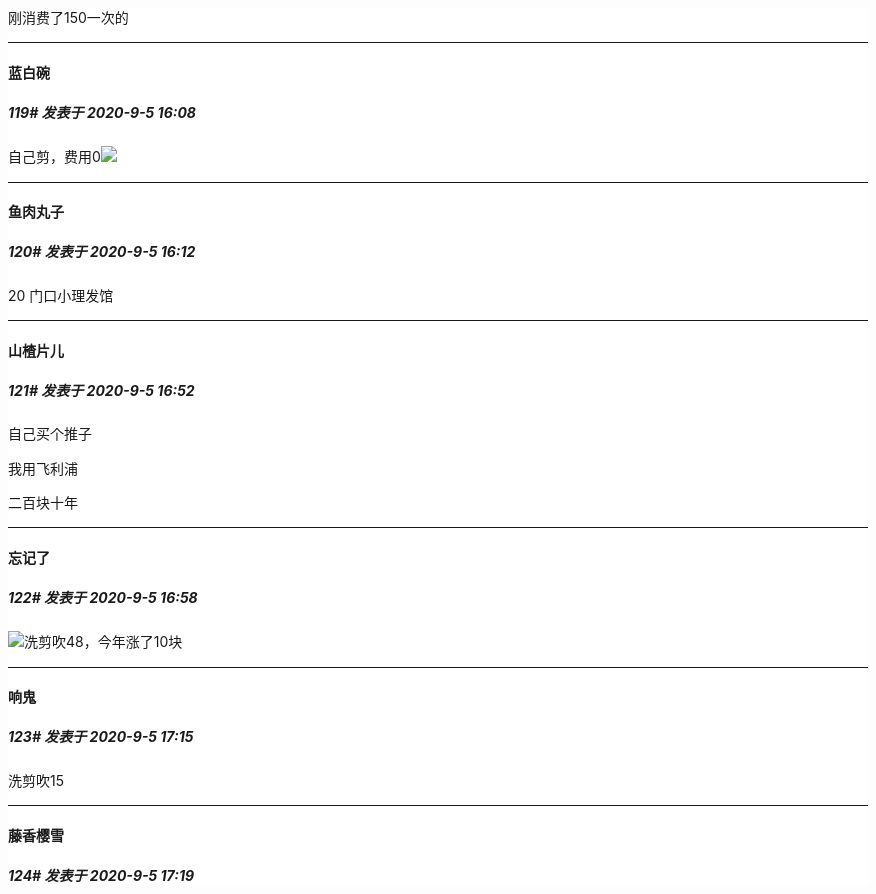 
刚消费了150一次的


-----

####  蓝白碗  
##### 119#       发表于 2020-9-5 16:08


自己剪，费用0<img src="https://static.saraba1st.com/image/smiley/face2017/227.gif" referrerpolicy="no-referrer">


-----

####  鱼肉丸子  
##### 120#       发表于 2020-9-5 16:12


20 门口小理发馆


-----

####  山楂片儿  
##### 121#       发表于 2020-9-5 16:52


自己买个推子

我用飞利浦

二百块十年


-----

####  忘记了  
##### 122#       发表于 2020-9-5 16:58


<img src="https://static.saraba1st.com/image/smiley/face2017/067.png" referrerpolicy="no-referrer">洗剪吹48，今年涨了10块


-----

####  响鬼  
##### 123#       发表于 2020-9-5 17:15


洗剪吹15


-----

####  藤香樱雪  
##### 124#       发表于 2020-9-5 17:19

